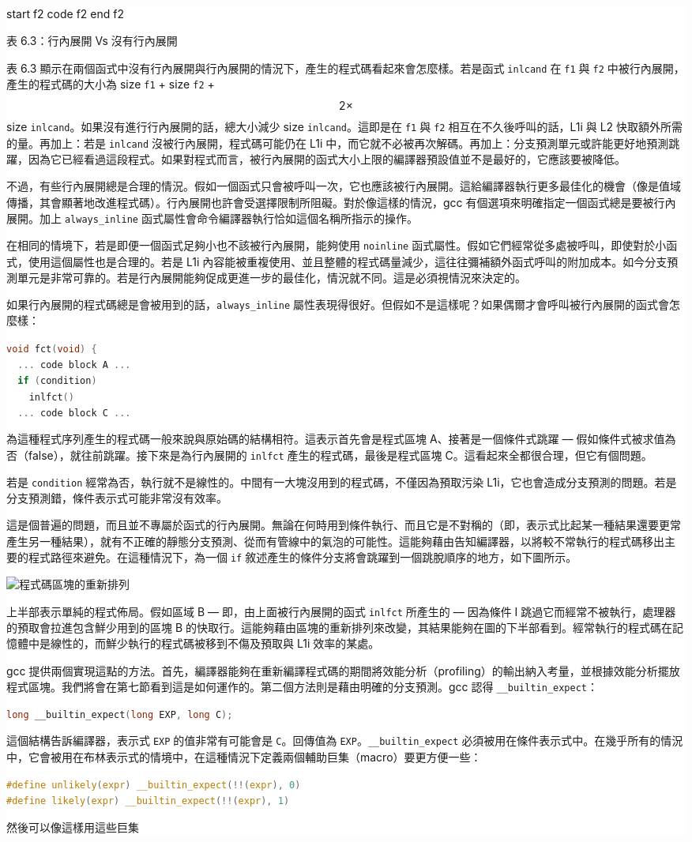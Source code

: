 start f2
  code f2
end f2</code></pre></td>
    </tr>
  </table>
  <figcaption>表 6.3：行內展開 Vs 沒有行內展開</figcaption>
</figure>

表 6.3 顯示在兩個函式中沒有行內展開與行內展開的情況下，產生的程式碼看起來會怎麼樣。若是函式 `inlcand` 在 `f1` 與 `f2` 中被行內展開，產生的程式碼的大小為 size `f1` + size `f2` + $$ 2 \times $$ size `inlcand`。如果沒有進行行內展開的話，總大小減少 size `inlcand`。這即是在 `f1` 與 `f2` 相互在不久後呼叫的話，L1i 與 L2 快取額外所需的量。再加上：若是 `inlcand` 沒被行內展開，程式碼可能仍在 L1i 中，而它就不必被再次解碼。再加上：分支預測單元或許能更好地預測跳躍，因為它已經看過這段程式。如果對程式而言，被行內展開的函式大小上限的編譯器預設值並不是最好的，它應該要被降低。

不過，有些行內展開總是合理的情況。假如一個函式只會被呼叫一次，它也應該被行內展開。這給編譯器執行更多最佳化的機會（像是值域傳播，其會顯著地改進程式碼）。行內展開也許會受選擇限制所阻礙。對於像這樣的情況，gcc 有個選項來明確指定一個函式總是要被行內展開。加上 `always_inline` 函式屬性會命令編譯器執行恰如這個名稱所指示的操作。

在相同的情境下，若是即便一個函式足夠小也不該被行內展開，能夠使用 `noinline` 函式屬性。假如它們經常從多處被呼叫，即使對於小函式，使用這個屬性也是合理的。若是 L1i 內容能被重複使用、並且整體的程式碼量減少，這往往彌補額外函式呼叫的附加成本。如今分支預測單元是非常可靠的。若是行內展開能夠促成更進一步的最佳化，情況就不同。這是必須視情況來決定的。

如果行內展開的程式碼總是會被用到的話，`always_inline` 屬性表現得很好。但假如不是這樣呢？如果偶爾才會呼叫被行內展開的函式會怎麼樣：

```c
void fct(void) {
  ... code block A ...
  if (condition)
    inlfct()
  ... code block C ...
```

為這種程式序列產生的程式碼一般來說與原始碼的結構相符。這表示首先會是程式區塊 A、接著是一個條件式跳躍 –– 假如條件式被求值為否（false），就往前跳躍。接下來是為行內展開的 `inlfct` 產生的程式碼，最後是程式區塊 C。這看起來全都很合理，但它有個問題。

若是 `condition` 經常為否，執行就不是線性的。中間有一大塊沒用到的程式碼，不僅因為預取污染 L1i，它也會造成分支預測的問題。若是分支預測錯，條件表示式可能非常沒有效率。

這是個普遍的問題，而且並不專屬於函式的行內展開。無論在何時用到條件執行、而且它是不對稱的（即，表示式比起某一種結果還要更常產生另一種結果），就有不正確的靜態分支預測、從而有管線中的氣泡的可能性。這能夠藉由告知編譯器，以將較不常執行的程式碼移出主要的程式路徑來避免。在這種情況下，為一個 `if` 敘述產生的條件分支將會跳躍到一個跳脫順序的地方，如下圖所示。

![程式碼區塊的重新排列](../../assets/code-block-reordering.png)

上半部表示單純的程式佈局。假如區域 B –– 即，由上面被行內展開的函式 `inlfct` 所產生的 –– 因為條件 I 跳過它而經常不被執行，處理器的預取會拉進包含鮮少用到的區塊 B 的快取行。這能夠藉由區塊的重新排列來改變，其結果能夠在圖的下半部看到。經常執行的程式碼在記憶體中是線性的，而鮮少執行的程式碼被移到不傷及預取與 L1i 效率的某處。

gcc 提供兩個實現這點的方法。首先，編譯器能夠在重新編譯程式碼的期間將效能分析（profiling）的輸出納入考量，並根據效能分析擺放程式區塊。我們將會在第七節看到這是如何運作的。第二個方法則是藉由明確的分支預測。gcc 認得 `__builtin_expect`：

```c
long __builtin_expect(long EXP, long C);
```

這個結構告訴編譯器，表示式 `EXP` 的值非常有可能會是 `C`。回傳值為 `EXP`。`__builtin_expect` 必須被用在條件表示式中。在幾乎所有的情況中，它會被用在布林表示式的情境中，在這種情況下定義兩個輔助巨集（macro）要更方便一些：

```c
#define unlikely(expr) __builtin_expect(!!(expr), 0)
#define likely(expr) __builtin_expect(!!(expr), 1)
```

然後可以像這樣用這些巨集
